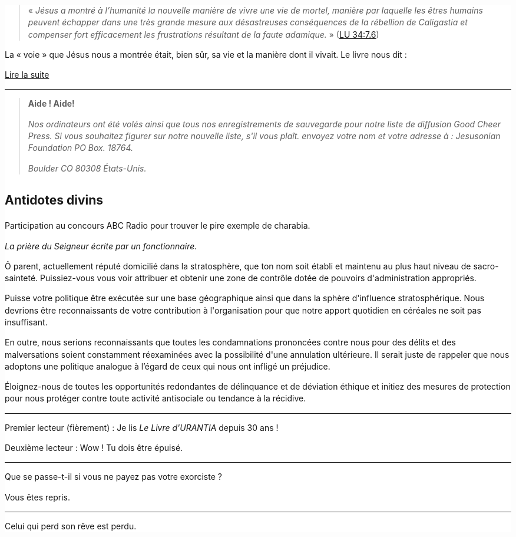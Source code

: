 > « _Jésus a montré à l’humanité la nouvelle manière de vivre une vie de mortel, manière par laquelle les êtres humains peuvent échapper dans une très grande mesure aux désastreuses conséquences de la rébellion de Caligastia et compenser fort efficacement les frustrations résultant de la faute adamique._ » ([LU 34:7.6](/fr/The_Urantia_Book/34#p7_6))

La « voie » que Jésus nous a montrée était, bien sûr, sa vie et la manière dont il vivait. Le livre nous dit :

[Lire la suite](/fr/article/Ken_Glasziou/Does_The_End_Ever_Justify_Unworthy_Means)

---

> **Aide ! Aide!**
> 
> _Nos ordinateurs ont été volés ainsi que tous nos enregistrements de sauvegarde pour notre liste de diffusion Good Cheer Press. Si vous souhaitez figurer sur notre nouvelle liste, s'il vous plaît. envoyez votre nom et votre adresse à : Jesusonian Foundation PO Box. 18764._
> 
> _Boulder CO 80308 États-Unis._

## Antidotes divins

Participation au concours ABC Radio pour trouver le pire exemple de charabia.

_La prière du Seigneur écrite par un fonctionnaire._

Ô parent, actuellement réputé domicilié dans la stratosphère, que ton nom soit établi et maintenu au plus haut niveau de sacro-sainteté. Puissiez-vous vous voir attribuer et obtenir une zone de contrôle dotée de pouvoirs d'administration appropriés.

Puisse votre politique être exécutée sur une base géographique ainsi que dans la sphère d'influence stratosphérique. Nous devrions être reconnaissants de votre contribution à l'organisation pour que notre apport quotidien en céréales ne soit pas insuffisant.

En outre, nous serions reconnaissants que toutes les condamnations prononcées contre nous pour des délits et des malversations soient constamment réexaminées avec la possibilité d'une annulation ultérieure. Il serait juste de rappeler que nous adoptons une politique analogue à l’égard de ceux qui nous ont infligé un préjudice.

Éloignez-nous de toutes les opportunités redondantes de délinquance et de déviation éthique et initiez des mesures de protection pour nous protéger contre toute activité antisociale ou tendance à la récidive.

---

Premier lecteur (fièrement) : Je lis _Le Livre d'URANTIA_ depuis 30 ans !

Deuxième lecteur : Wow ! Tu dois être épuisé.

---

Que se passe-t-il si vous ne payez pas votre exorciste ?

Vous êtes repris.

---

Celui qui perd son rêve est perdu.
